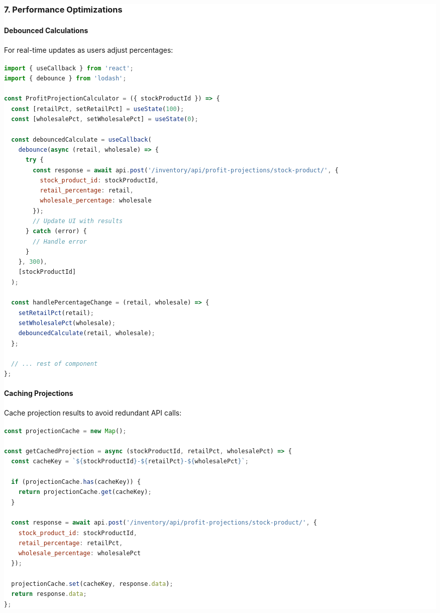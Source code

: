 ### 7. Performance Optimizations

#### Debounced Calculations

For real-time updates as users adjust percentages:

```javascript
import { useCallback } from 'react';
import { debounce } from 'lodash';

const ProfitProjectionCalculator = ({ stockProductId }) => {
  const [retailPct, setRetailPct] = useState(100);
  const [wholesalePct, setWholesalePct] = useState(0);

  const debouncedCalculate = useCallback(
    debounce(async (retail, wholesale) => {
      try {
        const response = await api.post('/inventory/api/profit-projections/stock-product/', {
          stock_product_id: stockProductId,
          retail_percentage: retail,
          wholesale_percentage: wholesale
        });
        // Update UI with results
      } catch (error) {
        // Handle error
      }
    }, 300),
    [stockProductId]
  );

  const handlePercentageChange = (retail, wholesale) => {
    setRetailPct(retail);
    setWholesalePct(wholesale);
    debouncedCalculate(retail, wholesale);
  };

  // ... rest of component
};
```

#### Caching Projections

Cache projection results to avoid redundant API calls:

```javascript
const projectionCache = new Map();

const getCachedProjection = async (stockProductId, retailPct, wholesalePct) => {
  const cacheKey = `${stockProductId}-${retailPct}-${wholesalePct}`;

  if (projectionCache.has(cacheKey)) {
    return projectionCache.get(cacheKey);
  }

  const response = await api.post('/inventory/api/profit-projections/stock-product/', {
    stock_product_id: stockProductId,
    retail_percentage: retailPct,
    wholesale_percentage: wholesalePct
  });

  projectionCache.set(cacheKey, response.data);
  return response.data;
};
```
